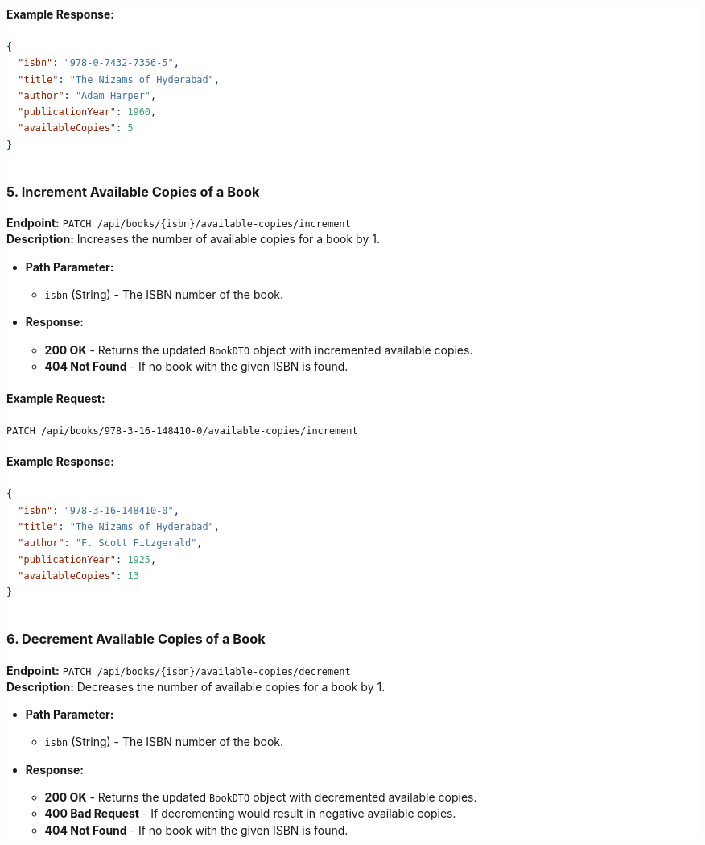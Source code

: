 #### Example Response:
```json
{
  "isbn": "978-0-7432-7356-5",
  "title": "The Nizams of Hyderabad",
  "author": "Adam Harper",
  "publicationYear": 1960,
  "availableCopies": 5
}
```

---

### 5. **Increment Available Copies of a Book**

**Endpoint:** `PATCH /api/books/{isbn}/available-copies/increment`  
**Description:** Increases the number of available copies for a book by 1.

- **Path Parameter:**
    - `isbn` (String) - The ISBN number of the book.

- **Response:**
    - **200 OK** - Returns the updated `BookDTO` object with incremented available copies.
    - **404 Not Found** - If no book with the given ISBN is found.

#### Example Request:
```http
PATCH /api/books/978-3-16-148410-0/available-copies/increment
```

#### Example Response:
```json
{
  "isbn": "978-3-16-148410-0",
  "title": "The Nizams of Hyderabad",
  "author": "F. Scott Fitzgerald",
  "publicationYear": 1925,
  "availableCopies": 13
}
```

---

### 6. **Decrement Available Copies of a Book**

**Endpoint:** `PATCH /api/books/{isbn}/available-copies/decrement`  
**Description:** Decreases the number of available copies for a book by 1.

- **Path Parameter:**
    - `isbn` (String) - The ISBN number of the book.

- **Response:**
    - **200 OK** - Returns the updated `BookDTO` object with decremented available copies.
    - **400 Bad Request** - If decrementing would result in negative available copies.
    - **404 Not Found** - If no book with the given ISBN is found.
